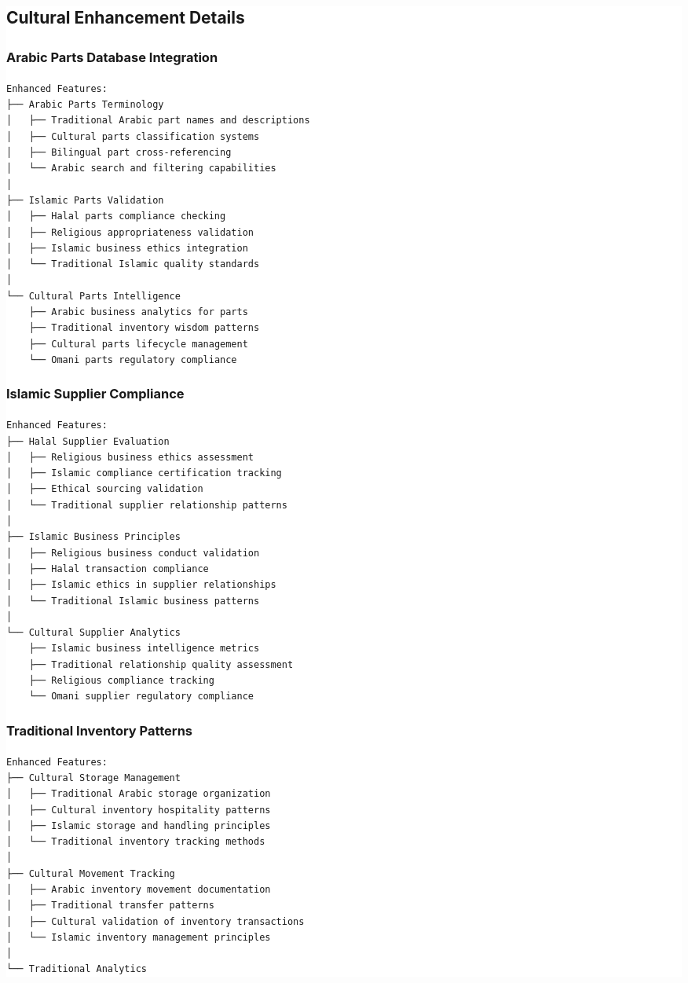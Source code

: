 
## Cultural Enhancement Details

### Arabic Parts Database Integration
```
Enhanced Features:
├── Arabic Parts Terminology
│   ├── Traditional Arabic part names and descriptions
│   ├── Cultural parts classification systems
│   ├── Bilingual part cross-referencing
│   └── Arabic search and filtering capabilities
│
├── Islamic Parts Validation
│   ├── Halal parts compliance checking
│   ├── Religious appropriateness validation
│   ├── Islamic business ethics integration
│   └── Traditional Islamic quality standards
│
└── Cultural Parts Intelligence
    ├── Arabic business analytics for parts
    ├── Traditional inventory wisdom patterns
    ├── Cultural parts lifecycle management
    └── Omani parts regulatory compliance
```

### Islamic Supplier Compliance
```
Enhanced Features:
├── Halal Supplier Evaluation
│   ├── Religious business ethics assessment
│   ├── Islamic compliance certification tracking
│   ├── Ethical sourcing validation
│   └── Traditional supplier relationship patterns
│
├── Islamic Business Principles
│   ├── Religious business conduct validation
│   ├── Halal transaction compliance
│   ├── Islamic ethics in supplier relationships
│   └── Traditional Islamic business patterns
│
└── Cultural Supplier Analytics
    ├── Islamic business intelligence metrics
    ├── Traditional relationship quality assessment
    ├── Religious compliance tracking
    └── Omani supplier regulatory compliance
```

### Traditional Inventory Patterns
```
Enhanced Features:
├── Cultural Storage Management
│   ├── Traditional Arabic storage organization
│   ├── Cultural inventory hospitality patterns
│   ├── Islamic storage and handling principles
│   └── Traditional inventory tracking methods
│
├── Cultural Movement Tracking
│   ├── Arabic inventory movement documentation
│   ├── Traditional transfer patterns
│   ├── Cultural validation of inventory transactions
│   └── Islamic inventory management principles
│
└── Traditional Analytics
```